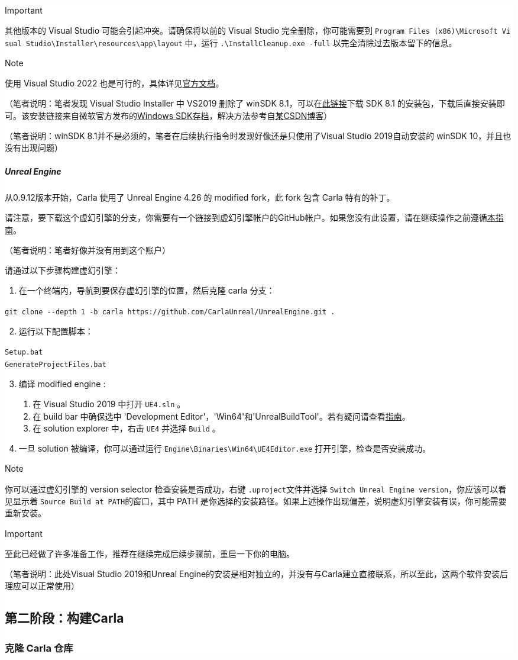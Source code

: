 > [!IMPORTANT]
> 其他版本的 Visual Studio 可能会引起冲突。请确保将以前的 Visual Studio 完全删除，你可能需要到 `Program Files (x86)\Microsoft Visual Studio\Installer\resources\app\layout` 中，运行 `.\InstallCleanup.exe -full` 以完全清除过去版本留下的信息。

> [!Note]
> 使用 Visual Studio 2022 也是可行的，具体详见[官方文档](https://carla.readthedocs.io/en/latest/build_windows/)。

（笔者说明：笔者发现 Visual Studio Installer 中 VS2019 删除了 winSDK 8.1，可以在[此链接](https://go.microsoft.com/fwlink/p/?LinkId=323507)下载 SDK 8.1 的安装包，下载后直接安装即可。该安装链接来自微软官方发布的[Windows SDK存档](https://developer.microsoft.com/zh-cn/windows/downloads/sdk-archive/)，解决方法参考自[某CSDN博客](https://blog.csdn.net/Septembre_/article/details/111320427)）

（笔者说明：winSDK 8.1并不是必须的，笔者在后续执行指令时发现好像还是只使用了Visual Studio 2019自动安装的 winSDK 10，并且也没有出现问题）

##### Unreal Engine

从0.9.12版本开始，Carla 使用了 Unreal Engine 4.26 的 modified fork，此 fork 包含 Carla 特有的补丁。

请注意，要下载这个虚幻引擎的分支，你需要有一个链接到虚幻引擎帐户的GitHub帐户。如果您没有此设置，请在继续操作之前遵循[本指南](https://www.unrealengine.com/en-US/ue4-on-github)。

（笔者说明：笔者好像并没有用到这个账户）

请通过以下步骤构建虚幻引擎：

1. 在一个终端内，导航到要保存虚幻引擎的位置，然后克隆 carla 分支：

```
git clone --depth 1 -b carla https://github.com/CarlaUnreal/UnrealEngine.git .
```

2. 运行以下配置脚本：

```
Setup.bat
GenerateProjectFiles.bat
```

3. 编译 modified engine :

   1. 在 Visual Studio 2019 中打开 `UE4.sln` 。
   2. 在 build bar 中确保选中 'Development Editor'，'Win64'和'UnrealBuildTool'。若有疑问请查看[指南](https://docs.unrealengine.com/en-US/ProductionPipelines/DevelopmentSetup/BuildingUnrealEngine/index.html)。
   3. 在 solution explorer 中，右击 `UE4` 并选择 `Build` 。
4. 一旦 solution 被编译，你可以通过运行 `Engine\Binaries\Win64\UE4Editor.exe` 打开引擎，检查是否安装成功。

> [!NOTE]
> 你可以通过虚幻引擎的 version selector 检查安装是否成功，右键 `.uproject`文件并选择 `Switch Unreal Engine version`，你应该可以看见显示着 `Source Build at PATH`的窗口，其中 PATH 是你选择的安装路径。如果上述操作出现偏差，说明虚幻引擎安装有误，你可能需要重新安装。

> [!IMPORTANT]
> 至此已经做了许多准备工作，推荐在继续完成后续步骤前，重启一下你的电脑。

（笔者说明：此处Visual Studio 2019和Unreal Engine的安装是相对独立的，并没有与Carla建立直接联系，所以至此，这两个软件安装后理应可以正常使用）

## 第二阶段：构建Carla

### 克隆 Carla 仓库
